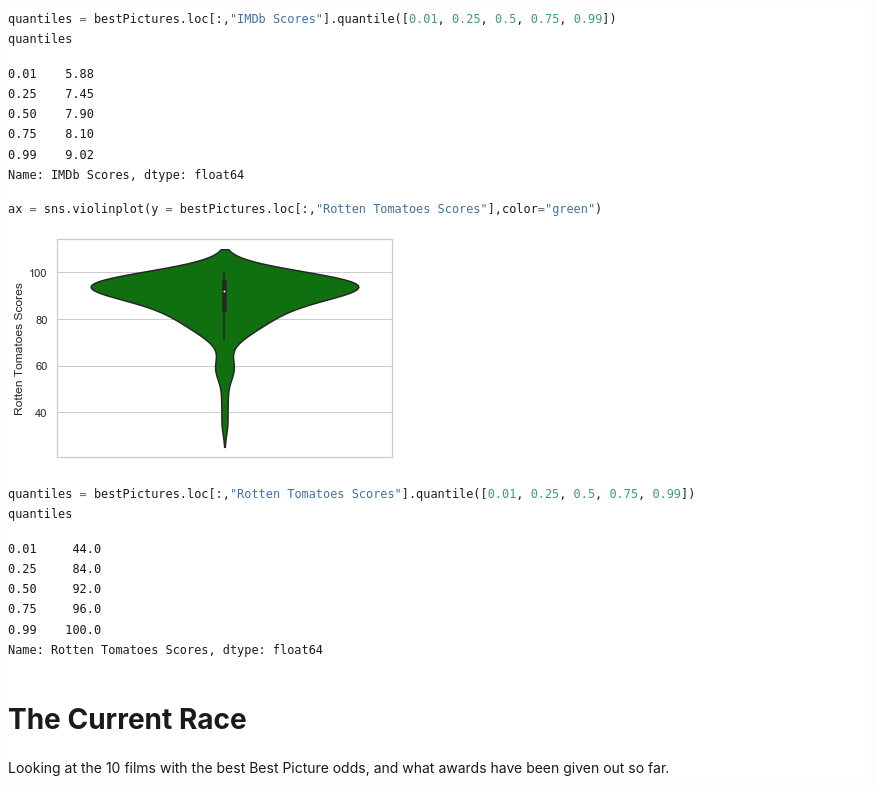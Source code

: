 

```python
quantiles = bestPictures.loc[:,"IMDb Scores"].quantile([0.01, 0.25, 0.5, 0.75, 0.99])
quantiles
```




    0.01    5.88
    0.25    7.45
    0.50    7.90
    0.75    8.10
    0.99    9.02
    Name: IMDb Scores, dtype: float64




```python
ax = sns.violinplot(y = bestPictures.loc[:,"Rotten Tomatoes Scores"],color="green")
```


![png](output_70_0.png)



```python
quantiles = bestPictures.loc[:,"Rotten Tomatoes Scores"].quantile([0.01, 0.25, 0.5, 0.75, 0.99])
quantiles
```




    0.01     44.0
    0.25     84.0
    0.50     92.0
    0.75     96.0
    0.99    100.0
    Name: Rotten Tomatoes Scores, dtype: float64



# The Current Race
Looking at the 10 films with the best Best Picture odds, and what awards have been given out so far.
